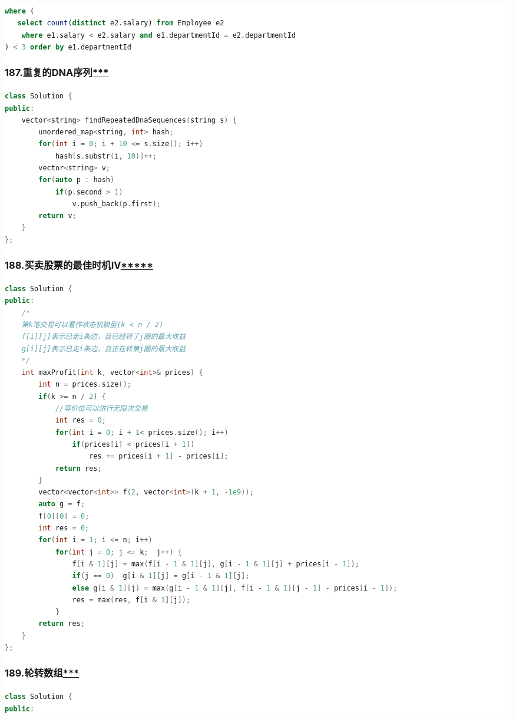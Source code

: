```sql
where (
   select count(distinct e2.salary) from Employee e2
    where e1.salary < e2.salary and e1.departmentId = e2.departmentId
) < 3 order by e1.departmentId
```
### 187.重复的DNA序列[***](https://leetcode.cn/problems/repeated-dna-sequences/description/)
```c++
class Solution {
public:
    vector<string> findRepeatedDnaSequences(string s) {
        unordered_map<string, int> hash;
        for(int i = 0; i + 10 <= s.size(); i++) 
            hash[s.substr(i, 10)]++;
        vector<string> v;
        for(auto p : hash) 
            if(p.second > 1) 
                v.push_back(p.first);
        return v;
    }
};
```
### 188.买卖股票的最佳时机IV[*****](https://leetcode.cn/problems/best-time-to-buy-and-sell-stock-iv/submissions/516014301/)
```c++
class Solution {
public:
    /*
    第k笔交易可以看作状态机模型(k < n / 2)
    f[i][j]表示已走i条边，且已经转了j圈的最大收益
    g[i][j]表示已走i条边，且正在转第j圈的最大收益
    */
    int maxProfit(int k, vector<int>& prices) {
        int n = prices.size();
        if(k >= n / 2) {
            //等价位可以进行无限次交易
            int res = 0;
            for(int i = 0; i + 1< prices.size(); i++)
                if(prices[i] < prices[i + 1])
                    res += prices[i + 1] - prices[i];
            return res;
        }
        vector<vector<int>> f(2, vector<int>(k + 1, -1e9));
        auto g = f;
        f[0][0] = 0;
        int res = 0;
        for(int i = 1; i <= n; i++)
            for(int j = 0; j <= k;  j++) { 
                f[i & 1][j] = max(f[i - 1 & 1][j], g[i - 1 & 1][j] + prices[i - 1]);
                if(j == 0)  g[i & 1][j] = g[i - 1 & 1][j];
                else g[i & 1][j] = max(g[i - 1 & 1][j], f[i - 1 & 1][j - 1] - prices[i - 1]);
                res = max(res, f[i & 1][j]);
            }
        return res;
    }
};
```
### 189.轮转数组[***](https://leetcode.cn/problems/rotate-array/description/)
```c++
class Solution {
public:
```
